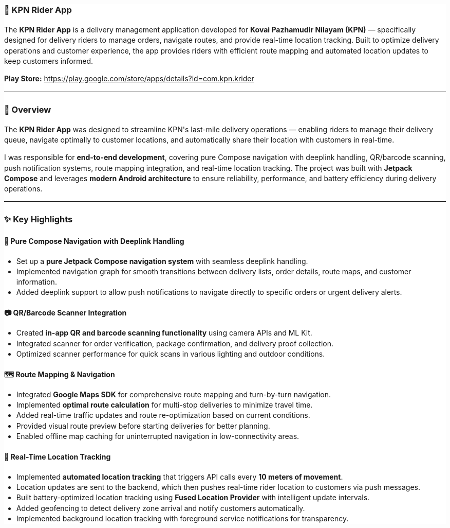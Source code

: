 ### 🚴 KPN Rider App

The **KPN Rider App** is a delivery management application developed for **Kovai Pazhamudir Nilayam (KPN)** — specifically designed for delivery riders to manage orders, navigate routes, and provide real-time location tracking.
Built to optimize delivery operations and customer experience, the app provides riders with efficient route mapping and automated location updates to keep customers informed.

**Play Store:** https://play.google.com/store/apps/details?id=com.kpn.krider

---

### 🚀 Overview

The **KPN Rider App** was designed to streamline KPN's last-mile delivery operations — enabling riders to manage their delivery queue, navigate optimally to customer locations, and automatically share their location with customers in real-time.

I was responsible for **end-to-end development**, covering pure Compose navigation with deeplink handling, QR/barcode scanning, push notification systems, route mapping integration, and real-time location tracking. The project was built with **Jetpack Compose** and leverages **modern Android architecture** to ensure reliability, performance, and battery efficiency during delivery operations.

---

### ✨ Key Highlights

#### 🔀 Pure Compose Navigation with Deeplink Handling
- Set up a **pure Jetpack Compose navigation system** with seamless deeplink handling.
- Implemented navigation graph for smooth transitions between delivery lists, order details, route maps, and customer information.
- Added deeplink support to allow push notifications to navigate directly to specific orders or urgent delivery alerts.

#### 📷 QR/Barcode Scanner Integration
- Created **in-app QR and barcode scanning functionality** using camera APIs and ML Kit.
- Integrated scanner for order verification, package confirmation, and delivery proof collection.
- Optimized scanner performance for quick scans in various lighting and outdoor conditions.

#### 🗺️ Route Mapping & Navigation
- Integrated **Google Maps SDK** for comprehensive route mapping and turn-by-turn navigation.
- Implemented **optimal route calculation** for multi-stop deliveries to minimize travel time.
- Added real-time traffic updates and route re-optimization based on current conditions.
- Provided visual route preview before starting deliveries for better planning.
- Enabled offline map caching for uninterrupted navigation in low-connectivity areas.

#### 📍 Real-Time Location Tracking
- Implemented **automated location tracking** that triggers API calls every **10 meters of movement**.
- Location updates are sent to the backend, which then pushes real-time rider location to customers via push messages.
- Built battery-optimized location tracking using **Fused Location Provider** with intelligent update intervals.
- Added geofencing to detect delivery zone arrival and notify customers automatically.
- Implemented background location tracking with foreground service notifications for transparency.
